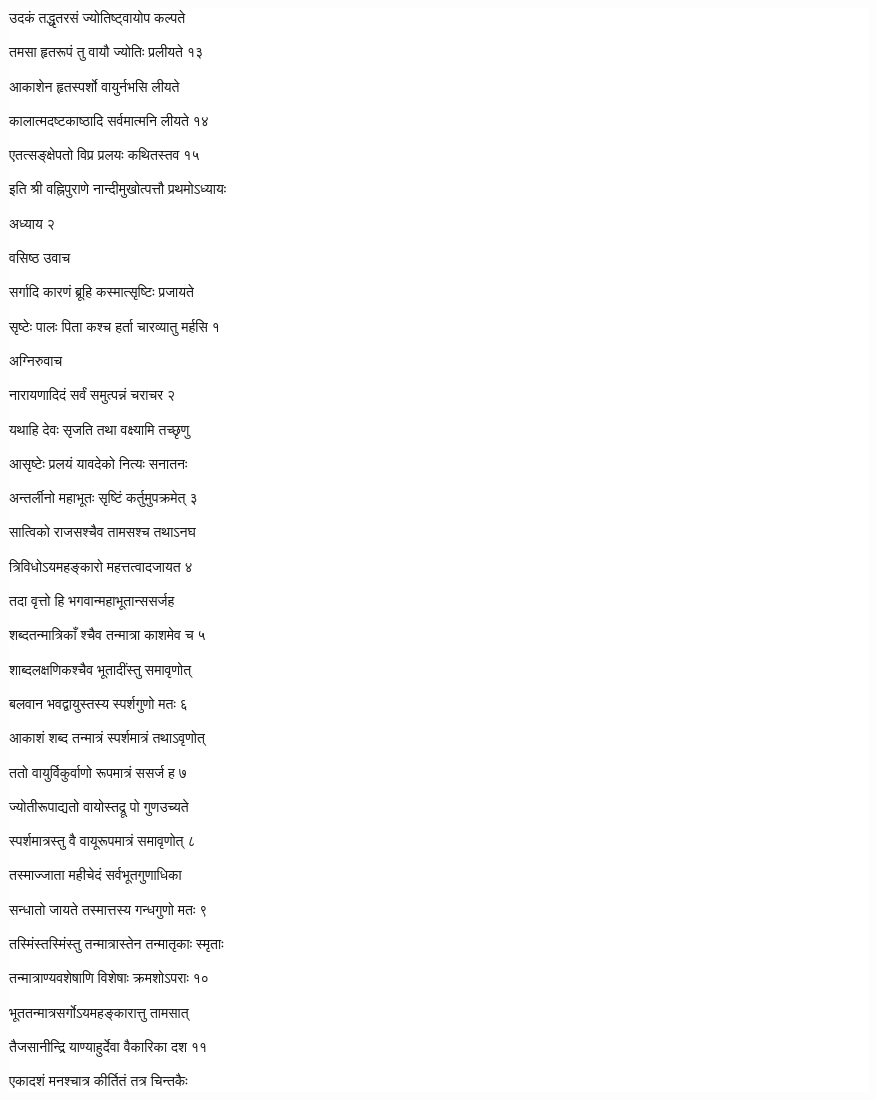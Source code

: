 उदकं तद्धृतरसं ज्योतिष्ट्वायोप कल्पते

तमसा हृतरूपं तु वायौ ज्योतिः प्रलीयते १३

आकाशेन हृतस्पर्शो वायुर्नभसि लीयते

कालात्मदष्टकाष्ठादि सर्वमात्मनि लीयते १४

एतत्सङ्क्षेपतो विप्र प्रलयः कथितस्तव १५

इति श्री वह्निपुराणे नान्दीमुखोत्पत्तौ प्रथमोऽध्यायः

 

अध्याय २

वसिष्ठ उवाच

सर्गादि कारणं ब्रूहि कस्मात्सृष्टिः प्रजायते

सृष्टेः पालः पिता कश्च हर्ता चारव्यातु मर्हसि १

अग्निरुवाच

नारायणादिदं सर्वं समुत्पन्नं चराचर २

यथाहि देवः सृजति तथा वक्ष्यामि तच्छृणु

आसृष्टेः प्रलयं यावदेको नित्यः सनातनः

अन्तर्लीनो महाभूतः सृष्टिं कर्तुमुपक्रमेत् ३

सात्विको राजसश्चैव तामसश्च तथाऽनघ

त्रिविधोऽयमहङ्कारो महत्तत्वादजायत ४

तदा वृत्तो हि भगवान्महाभूतान्ससर्जह

शब्दतन्मात्रिकाँ श्चैव तन्मात्रा काशमेव च ५

शाब्दलक्षणिकश्चैव भूतादींस्तु समावृणोत्

बलवान भवद्वायुस्तस्य स्पर्शगुणो मतः ६

आकाशं शब्द तन्मात्रं स्पर्शमात्रं तथाऽवृणोत्

ततो वायुर्विकुर्वाणो रूपमात्रं ससर्ज ह ७

ज्योतीरूपाद्यतो वायोस्तद्रू पो गुणउच्यते

स्पर्शमात्रस्तु वै वायूरूपमात्रं समावृणोत् ८

तस्माज्जाता महीचेदं सर्वभूतगुणाधिका

सन्धातो जायते तस्मात्तस्य गन्धगुणो मतः ९

तस्मिंस्तस्मिंस्तु तन्मात्रास्तेन तन्मातृकाः स्मृताः

तन्मात्राण्यवशेषाणि विशेषाः क्रमशोऽपराः १०

भूततन्मात्रसर्गोऽयमहङ्कारात्तु तामसात्

तैजसानीन्द्रि याण्याहुर्देवा वैकारिका दश ११

एकादशं मनश्चात्र कीर्तितं तत्र चिन्तकैः
